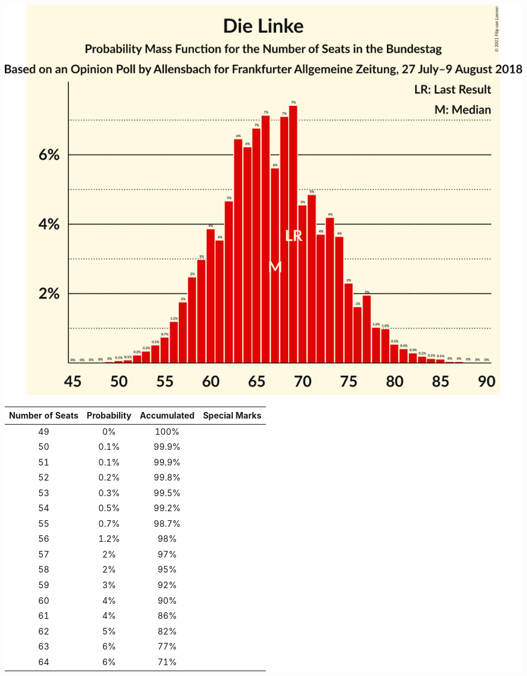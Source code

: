 ![Graph with seats probability mass function not yet produced](2018-08-09-Allensbach-seats-pmf-dielinke.png "Seats Probability Mass Function")

| Number of Seats | Probability | Accumulated | Special Marks |
|:---------------:|:-----------:|:-----------:|:-------------:|
| 49 | 0% | 100% |  |
| 50 | 0.1% | 99.9% |  |
| 51 | 0.1% | 99.9% |  |
| 52 | 0.2% | 99.8% |  |
| 53 | 0.3% | 99.5% |  |
| 54 | 0.5% | 99.2% |  |
| 55 | 0.7% | 98.7% |  |
| 56 | 1.2% | 98% |  |
| 57 | 2% | 97% |  |
| 58 | 2% | 95% |  |
| 59 | 3% | 92% |  |
| 60 | 4% | 90% |  |
| 61 | 4% | 86% |  |
| 62 | 5% | 82% |  |
| 63 | 6% | 77% |  |
| 64 | 6% | 71% |  |